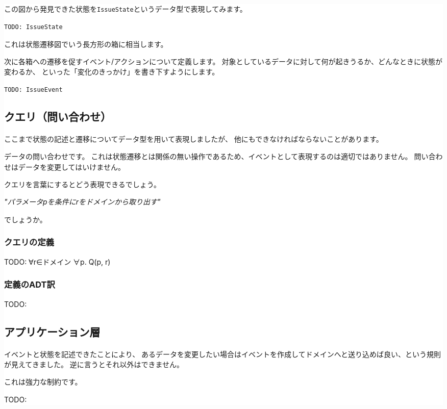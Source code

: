 この図から発見できた状態を`IssueState`というデータ型で表現してみます。


```
TODO: IssueState
```

これは状態遷移図でいう長方形の箱に相当します。

次に各箱への遷移を促すイベント/アクションについて定義します。
対象としているデータに対して何が起きうるか、どんなときに状態が変わるか、
といった「変化のきっかけ」を書き下すようにします。

```
TODO: IssueEvent
```

クエリ（問い合わせ）
-------------------

ここまで状態の記述と遷移についてデータ型を用いて表現しましたが、
他にもできなければならないことがあります。

データの問い合わせです。
これは状態遷移とは関係の無い操作であるため、イベントとして表現するのは適切ではありません。
問い合わせはデータを変更してはいけません。

クエリを言葉にするとどう表現できるでしょう。

*"パラメータpを条件にrをドメインから取り出す"*

でしょうか。

### クエリの定義

TODO: ∀r∈ドメイン ∀p. Q(p, r)

### 定義のADT訳

TODO: 


アプリケーション層
-----------------

イベントと状態を記述できたことにより、
あるデータを変更したい場合はイベントを作成してドメインへと送り込めば良い、という規則が見えてきました。
逆に言うとそれ以外はできません。

これは強力な制約です。

TODO: 
